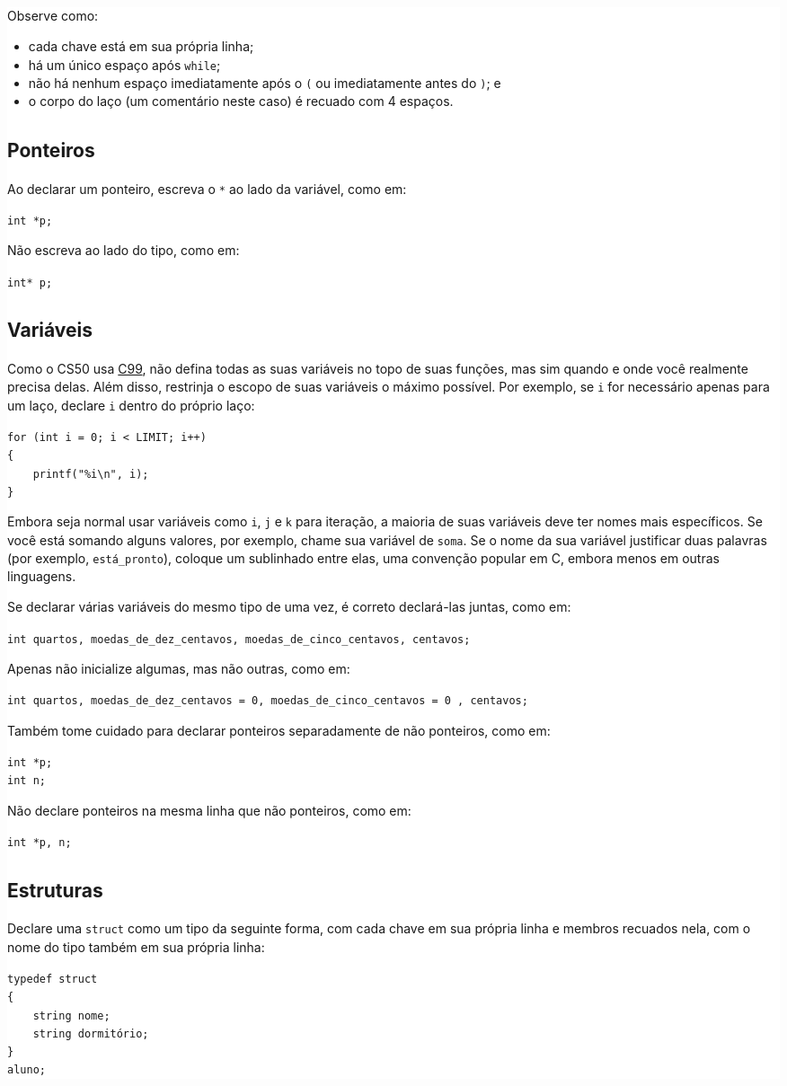 Observe como:

- cada chave está em sua própria linha;
- há um único espaço após `while`;
- não há nenhum espaço imediatamente após o `(` ou imediatamente antes do `)`; e
- o corpo do laço (um comentário neste caso) é recuado com 4 espaços.

## Ponteiros

Ao declarar um ponteiro, escreva o `*` ao lado da variável, como em:

    int *p;

Não escreva ao lado do tipo, como em:

    int* p;

## Variáveis

Como o CS50 usa [C99](http://en.wikipedia.org/wiki/C99), não defina todas as suas variáveis no topo de suas funções, mas sim quando e onde você realmente precisa delas. Além disso, restrinja o escopo de suas variáveis o máximo possível. Por exemplo, se `i` for necessário apenas para um laço, declare `i` dentro do próprio laço:

    for (int i = 0; i < LIMIT; i++)
    {
        printf("%i\n", i);
    }

Embora seja normal usar variáveis como `i`, `j` e `k` para iteração, a maioria de suas variáveis deve ter nomes mais específicos. Se você está somando alguns valores, por exemplo, chame sua variável de `soma`. Se o nome da sua variável justificar duas palavras (por exemplo, `está_pronto`), coloque um sublinhado entre elas, uma convenção popular em C, embora menos em outras linguagens.

Se declarar várias variáveis do mesmo tipo de uma vez, é correto declará-las juntas, como em:

    int quartos, moedas_de_dez_centavos, moedas_de_cinco_centavos, centavos;

Apenas não inicialize algumas, mas não outras, como em:

    int quartos, moedas_de_dez_centavos = 0, moedas_de_cinco_centavos = 0 , centavos;

Também tome cuidado para declarar ponteiros separadamente de não ponteiros, como em:

    int *p;
    int n;

Não declare ponteiros na mesma linha que não ponteiros, como em:

    int *p, n;

## Estruturas

Declare uma `struct` como um tipo da seguinte forma, com cada chave em sua própria linha e membros recuados nela, com o nome do tipo também em sua própria linha:

    typedef struct
    {
        string nome;
        string dormitório;
    }
    aluno;
